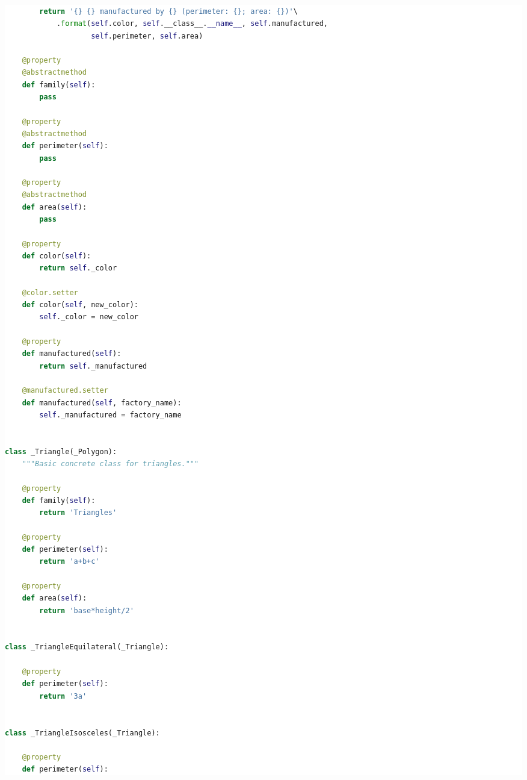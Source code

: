 ```python
        return '{} {} manufactured by {} (perimeter: {}; area: {})'\
            .format(self.color, self.__class__.__name__, self.manufactured,
                    self.perimeter, self.area)

    @property
    @abstractmethod
    def family(self):
        pass

    @property
    @abstractmethod
    def perimeter(self):
        pass

    @property
    @abstractmethod
    def area(self):
        pass

    @property
    def color(self):
        return self._color

    @color.setter
    def color(self, new_color):
        self._color = new_color

    @property
    def manufactured(self):
        return self._manufactured

    @manufactured.setter
    def manufactured(self, factory_name):
        self._manufactured = factory_name


class _Triangle(_Polygon):
    """Basic concrete class for triangles."""

    @property
    def family(self):
        return 'Triangles'

    @property
    def perimeter(self):
        return 'a+b+c'

    @property
    def area(self):
        return 'base*height/2'


class _TriangleEquilateral(_Triangle):

    @property
    def perimeter(self):
        return '3a'


class _TriangleIsosceles(_Triangle):

    @property
    def perimeter(self):
```